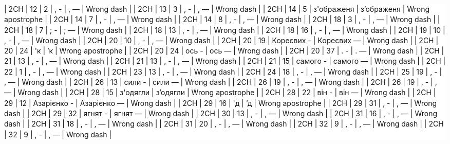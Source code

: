 | 2CH | 12 | 2 | , - | , — | Wrong dash |
| 2CH | 13 | 3 | , - | , — | Wrong dash |
| 2CH | 14 | 5 | з'ображеня | зʼображеня | Wrong apostrophe |
| 2CH | 14 | 7 | , - | , — | Wrong dash |
| 2CH | 14 | 8 | , - | , — | Wrong dash |
| 2CH | 18 | 3 | , - | , — | Wrong dash |
| 2CH | 18 | 7 | ; - | ; — | Wrong dash |
| 2CH | 18 | 13 | , - | , — | Wrong dash |
| 2CH | 18 | 16 | , - | , — | Wrong dash |
| 2CH | 19 | 10 | , - | , — | Wrong dash |
| 2CH | 20 | 10 | , - | , — | Wrong dash |
| 2CH | 20 | 19 | Кореєвих - | Кореєвих — | Wrong dash |
| 2CH | 20 | 24 | 'к | ʼк | Wrong apostrophe |
| 2CH | 20 | 24 | ось - | ось — | Wrong dash |
| 2CH | 20 | 37 | . - | . — | Wrong dash |
| 2CH | 21 | 13 | , - | , — | Wrong dash |
| 2CH | 21 | 13 | , - | , — | Wrong dash |
| 2CH | 21 | 15 | самого - | самого — | Wrong dash |
| 2CH | 22 | 1 | , - | , — | Wrong dash |
| 2CH | 23 | 13 | , - | , — | Wrong dash |
| 2CH | 24 | 18 | , - | , — | Wrong dash |
| 2CH | 25 | 19 | , - | , — | Wrong dash |
| 2CH | 26 | 13 | сили - | сили — | Wrong dash |
| 2CH | 26 | 19 | , - | , — | Wrong dash |
| 2CH | 26 | 19 | , - | , — | Wrong dash |
| 2CH | 28 | 15 | з'одягли | зʼодягли | Wrong apostrophe |
| 2CH | 28 | 22 | він - | він — | Wrong dash |
| 2CH | 29 | 12 | Азарієнко - | Азарієнко — | Wrong dash |
| 2CH | 29 | 16 | 'д | ʼд | Wrong apostrophe |
| 2CH | 29 | 31 | , - | , — | Wrong dash |
| 2CH | 29 | 32 | ягнят - | ягнят — | Wrong dash |
| 2CH | 30 | 13 | , - | , — | Wrong dash |
| 2CH | 31 | 16 | , - | , — | Wrong dash |
| 2CH | 31 | 18 | , - | , — | Wrong dash |
| 2CH | 31 | 20 | , - | , — | Wrong dash |
| 2CH | 32 | 9 | , - | , — | Wrong dash |
| 2CH | 32 | 9 | , - | , — | Wrong dash |